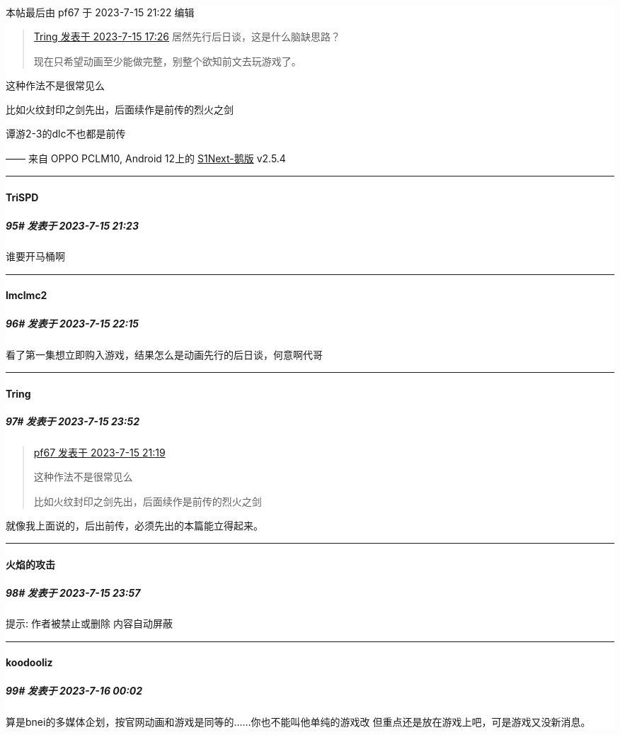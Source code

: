  本帖最后由 pf67 于 2023-7-15 21:22 编辑 
<blockquote><a href="httphttps://bbs.saraba1st.com/2b/forum.php?mod=redirect&amp;goto=findpost&amp;pid=61672395&amp;ptid=2092343" target="_blank">Tring 发表于 2023-7-15 17:26</a>
居然先行后日谈，这是什么脑缺思路？

现在只希望动画至少能做完整，别整个欲知前文去玩游戏了。</blockquote>
这种作法不是很常见么

比如火纹封印之剑先出，后面续作是前传的烈火之剑

谭游2-3的dlc不也都是前传

—— 来自 OPPO PCLM10, Android 12上的 [S1Next-鹅版](https://github.com/ykrank/S1-Next/releases) v2.5.4

*****

####  TriSPD  
##### 95#       发表于 2023-7-15 21:23

谁要开马桶啊

*****

####  lmclmc2  
##### 96#       发表于 2023-7-15 22:15

看了第一集想立即购入游戏，结果怎么是动画先行的后日谈，何意啊代哥

*****

####  Tring  
##### 97#       发表于 2023-7-15 23:52

<blockquote><a href="httphttps://bbs.saraba1st.com/2b/forum.php?mod=redirect&amp;goto=findpost&amp;pid=61674991&amp;ptid=2092343" target="_blank">pf67 发表于 2023-7-15 21:19</a>

这种作法不是很常见么

比如火纹封印之剑先出，后面续作是前传的烈火之剑</blockquote>
就像我上面说的，后出前传，必须先出的本篇能立得起来。

*****

####  火焰的攻击  
##### 98#       发表于 2023-7-15 23:57

提示: 作者被禁止或删除 内容自动屏蔽

*****

####  koodooliz  
##### 99#       发表于 2023-7-16 00:02

算是bnei的多媒体企划，按官网动画和游戏是同等的……你也不能叫他单纯的游戏改
但重点还是放在游戏上吧，可是游戏又没新消息。
